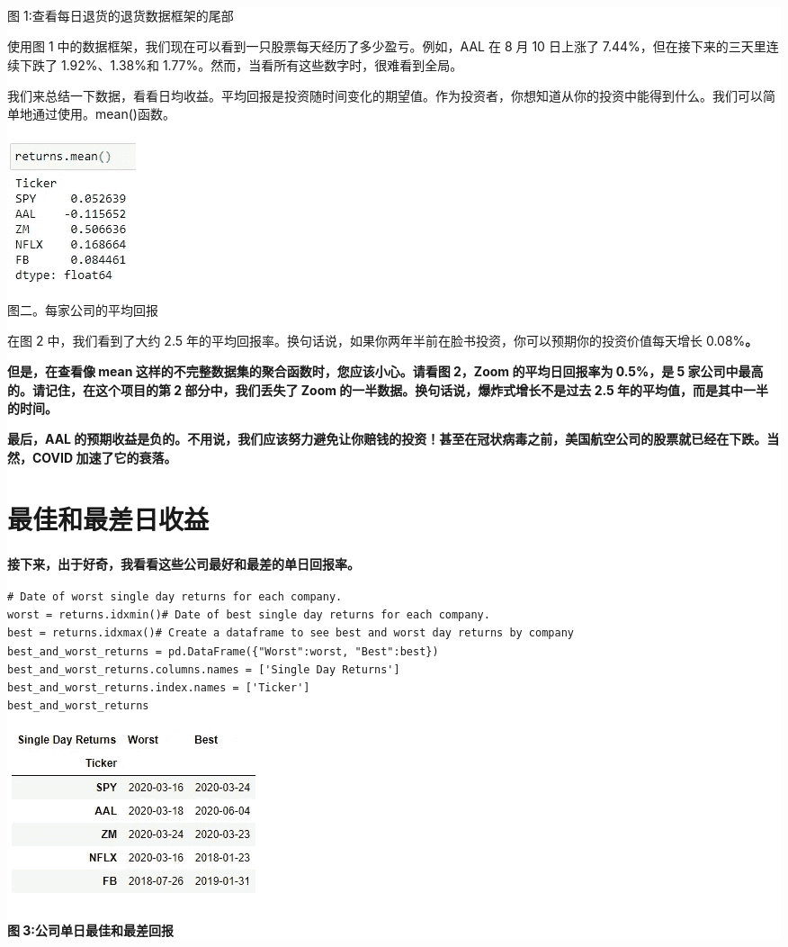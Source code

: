 图 1:查看每日退货的退货数据框架的尾部

使用图 1 中的数据框架，我们现在可以看到一只股票每天经历了多少盈亏。例如，AAL 在 8 月 10 日上涨了 7.44%，但在接下来的三天里连续下跌了 1.92%、1.38%和 1.77%。然而，当看所有这些数字时，很难看到全局。

我们来总结一下数据，看看日均收益。平均回报是投资随时间变化的期望值。作为投资者，你想知道从你的投资中能得到什么。我们可以简单地通过使用。mean()函数。

![](img/84117778a1e762bc72cbbd493c30502f.png)

图二。每家公司的平均回报

在图 2 中，我们看到了大约 2.5 年的平均回报率。换句话说，如果你两年半前在脸书投资，你可以预期你的投资价值每天增长 0.08%**。**

**但是，在查看像 mean 这样的不完整数据集的聚合函数时，您应该小心。请看图 2，Zoom 的平均日回报率为 0.5%，是 5 家公司中最高的。请记住，在这个项目的第 2 部分中，我们丢失了 Zoom 的一半数据。换句话说，爆炸式增长不是过去 2.5 年的平均值，而是其中一半的时间。**

**最后，AAL 的预期收益是负的。不用说，我们应该努力避免让你赔钱的投资！甚至在冠状病毒之前，美国航空公司的股票就已经在下跌。当然，COVID 加速了它的衰落。**

# **最佳和最差日收益**

**接下来，出于好奇，我看看这些公司最好和最差的单日回报率。**

```
# Date of worst single day returns for each company.
worst = returns.idxmin()# Date of best single day returns for each company.
best = returns.idxmax()# Create a dataframe to see best and worst day returns by company
best_and_worst_returns = pd.DataFrame({"Worst":worst, "Best":best})
best_and_worst_returns.columns.names = ['Single Day Returns']
best_and_worst_returns.index.names = ['Ticker']
best_and_worst_returns
```

**![](img/428cdbfdf3812bef6037966b1a90759f.png)**

**图 3:公司单日最佳和最差回报**
